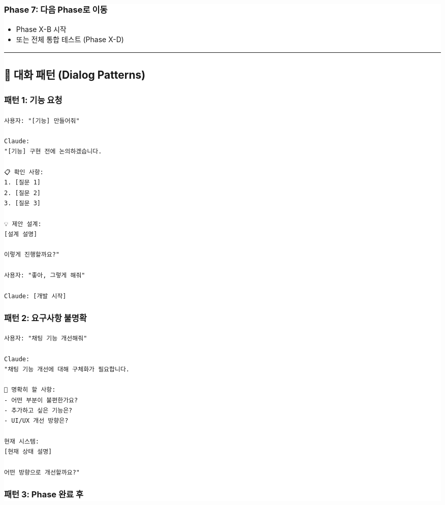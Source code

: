 ### Phase 7: 다음 Phase로 이동

- Phase X-B 시작
- 또는 전체 통합 테스트 (Phase X-D)

---

## 💬 대화 패턴 (Dialog Patterns)

### 패턴 1: 기능 요청

```
사용자: "[기능] 만들어줘"

Claude:
"[기능] 구현 전에 논의하겠습니다.

📋 확인 사항:
1. [질문 1]
2. [질문 2]
3. [질문 3]

💡 제안 설계:
[설계 설명]

이렇게 진행할까요?"

사용자: "좋아, 그렇게 해줘"

Claude: [개발 시작]
```

### 패턴 2: 요구사항 불명확

```
사용자: "채팅 기능 개선해줘"

Claude:
"채팅 기능 개선에 대해 구체화가 필요합니다.

🤔 명확히 할 사항:
- 어떤 부분이 불편한가요?
- 추가하고 싶은 기능은?
- UI/UX 개선 방향은?

현재 시스템:
[현재 상태 설명]

어떤 방향으로 개선할까요?"
```

### 패턴 3: Phase 완료 후
